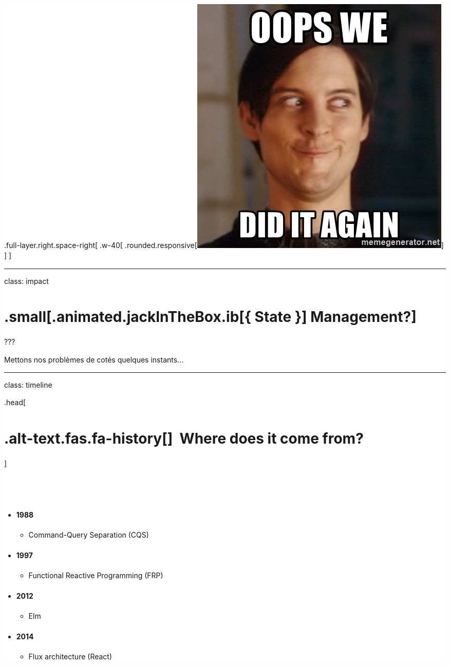 .full-layer.right.space-right[
  .w-40[
  .rounded.responsive[![](images/oops.jpg)]
  ]
]

---

class: impact
# .small[.animated.jackInTheBox.ib[{ State }] Management?]

???

Mettons nos problèmes de cotés quelques instants...

---

class: timeline

.head[
# .alt-text.fas.fa-history[]&nbsp; Where does it come from?
]
<div style="height: 3.3em"></div>

- #### 1988
  - Command-Query Separation (CQS)
- #### 1997
  - Functional Reactive Programming (FRP)
- #### 2012
  - Elm
- #### 2014
  - Flux architecture (React)